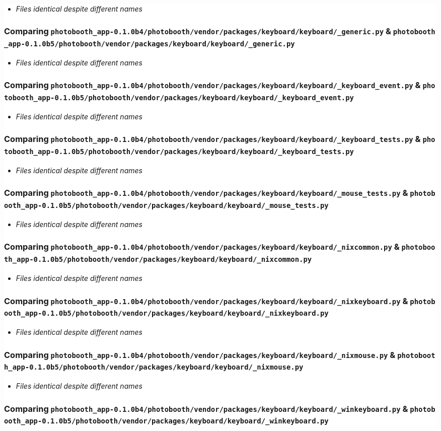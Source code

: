  * *Files identical despite different names*

### Comparing `photobooth_app-0.1.0b4/photobooth/vendor/packages/keyboard/keyboard/_generic.py` & `photobooth_app-0.1.0b5/photobooth/vendor/packages/keyboard/keyboard/_generic.py`

 * *Files identical despite different names*

### Comparing `photobooth_app-0.1.0b4/photobooth/vendor/packages/keyboard/keyboard/_keyboard_event.py` & `photobooth_app-0.1.0b5/photobooth/vendor/packages/keyboard/keyboard/_keyboard_event.py`

 * *Files identical despite different names*

### Comparing `photobooth_app-0.1.0b4/photobooth/vendor/packages/keyboard/keyboard/_keyboard_tests.py` & `photobooth_app-0.1.0b5/photobooth/vendor/packages/keyboard/keyboard/_keyboard_tests.py`

 * *Files identical despite different names*

### Comparing `photobooth_app-0.1.0b4/photobooth/vendor/packages/keyboard/keyboard/_mouse_tests.py` & `photobooth_app-0.1.0b5/photobooth/vendor/packages/keyboard/keyboard/_mouse_tests.py`

 * *Files identical despite different names*

### Comparing `photobooth_app-0.1.0b4/photobooth/vendor/packages/keyboard/keyboard/_nixcommon.py` & `photobooth_app-0.1.0b5/photobooth/vendor/packages/keyboard/keyboard/_nixcommon.py`

 * *Files identical despite different names*

### Comparing `photobooth_app-0.1.0b4/photobooth/vendor/packages/keyboard/keyboard/_nixkeyboard.py` & `photobooth_app-0.1.0b5/photobooth/vendor/packages/keyboard/keyboard/_nixkeyboard.py`

 * *Files identical despite different names*

### Comparing `photobooth_app-0.1.0b4/photobooth/vendor/packages/keyboard/keyboard/_nixmouse.py` & `photobooth_app-0.1.0b5/photobooth/vendor/packages/keyboard/keyboard/_nixmouse.py`

 * *Files identical despite different names*

### Comparing `photobooth_app-0.1.0b4/photobooth/vendor/packages/keyboard/keyboard/_winkeyboard.py` & `photobooth_app-0.1.0b5/photobooth/vendor/packages/keyboard/keyboard/_winkeyboard.py`
